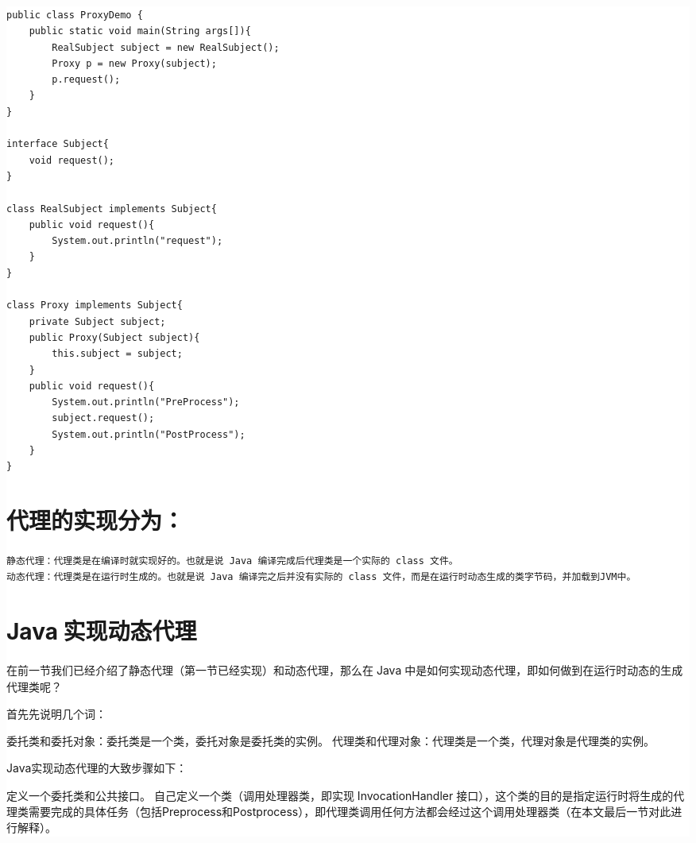 
```
public class ProxyDemo {
    public static void main(String args[]){
        RealSubject subject = new RealSubject();
        Proxy p = new Proxy(subject);
        p.request();
    }
}

interface Subject{
    void request();
}

class RealSubject implements Subject{
    public void request(){
        System.out.println("request");
    }
}

class Proxy implements Subject{
    private Subject subject;
    public Proxy(Subject subject){
        this.subject = subject;
    }
    public void request(){
        System.out.println("PreProcess");
        subject.request();
        System.out.println("PostProcess");
    }
}

```
# 代理的实现分为：
```
静态代理：代理类是在编译时就实现好的。也就是说 Java 编译完成后代理类是一个实际的 class 文件。
动态代理：代理类是在运行时生成的。也就是说 Java 编译完之后并没有实际的 class 文件，而是在运行时动态生成的类字节码，并加载到JVM中。
```
# Java 实现动态代理
在前一节我们已经介绍了静态代理（第一节已经实现）和动态代理，那么在 Java 中是如何实现动态代理，即如何做到在运行时动态的生成代理类呢？

首先先说明几个词：

委托类和委托对象：委托类是一个类，委托对象是委托类的实例。
代理类和代理对象：代理类是一个类，代理对象是代理类的实例。

Java实现动态代理的大致步骤如下：

定义一个委托类和公共接口。
自己定义一个类（调用处理器类，即实现 InvocationHandler 接口），这个类的目的是指定运行时将生成的代理类需要完成的具体任务（包括Preprocess和Postprocess），即代理类调用任何方法都会经过这个调用处理器类（在本文最后一节对此进行解释）。
